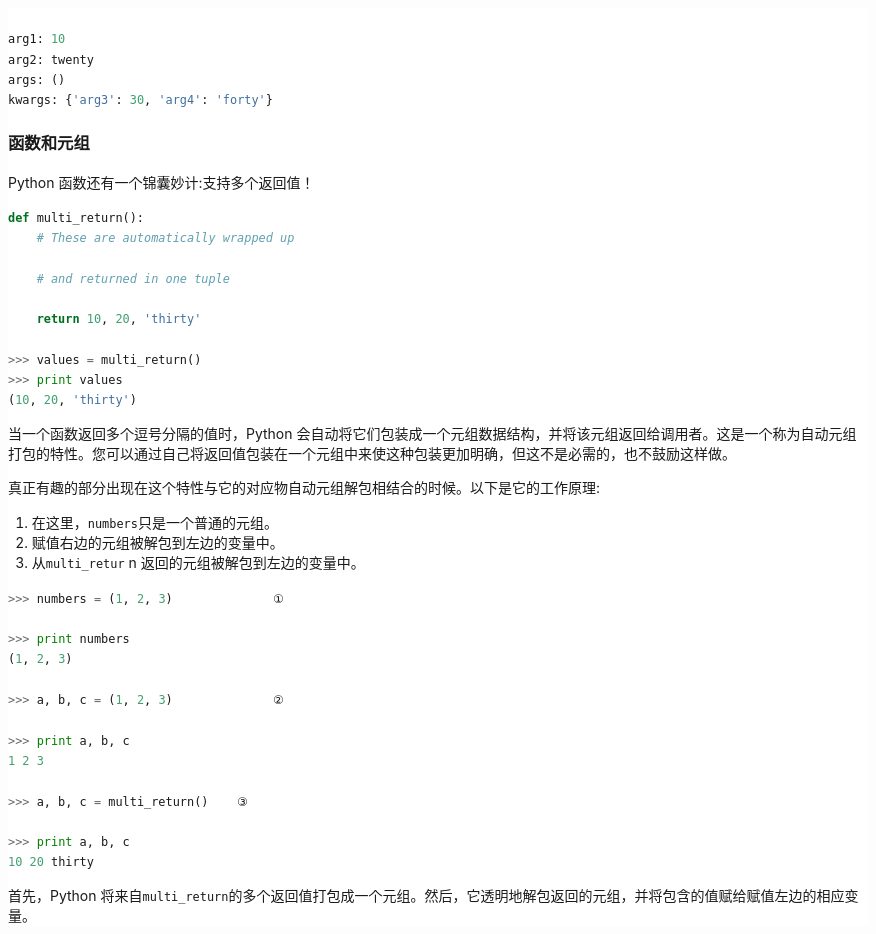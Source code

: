 ```py

arg1: 10
arg2: twenty
args: ()
kwargs: {'arg3': 30, 'arg4': 'forty'}

```

### 函数和元组

Python 函数还有一个锦囊妙计:支持多个返回值！

```py
def multi_return():
    # These are automatically wrapped up

    # and returned in one tuple

    return 10, 20, 'thirty'

>>> values = multi_return()
>>> print values
(10, 20, 'thirty')

```

当一个函数返回多个逗号分隔的值时，Python 会自动将它们包装成一个元组数据结构，并将该元组返回给调用者。这是一个称为自动元组打包的特性。您可以通过自己将返回值包装在一个元组中来使这种包装更加明确，但这不是必需的，也不鼓励这样做。

真正有趣的部分出现在这个特性与它的对应物自动元组解包相结合的时候。以下是它的工作原理:

1.  在这里，`numbers`只是一个普通的元组。
2.  赋值右边的元组被解包到左边的变量中。
3.  从`multi_retur` n 返回的元组被解包到左边的变量中。

```py
>>> numbers = (1, 2, 3)              ①

>>> print numbers
(1, 2, 3)

>>> a, b, c = (1, 2, 3)              ②

>>> print a, b, c
1 2 3

>>> a, b, c = multi_return()    ③

>>> print a, b, c
10 20 thirty

```

首先，Python 将来自`multi_return`的多个返回值打包成一个元组。然后，它透明地解包返回的元组，并将包含的值赋给赋值左边的相应变量。
